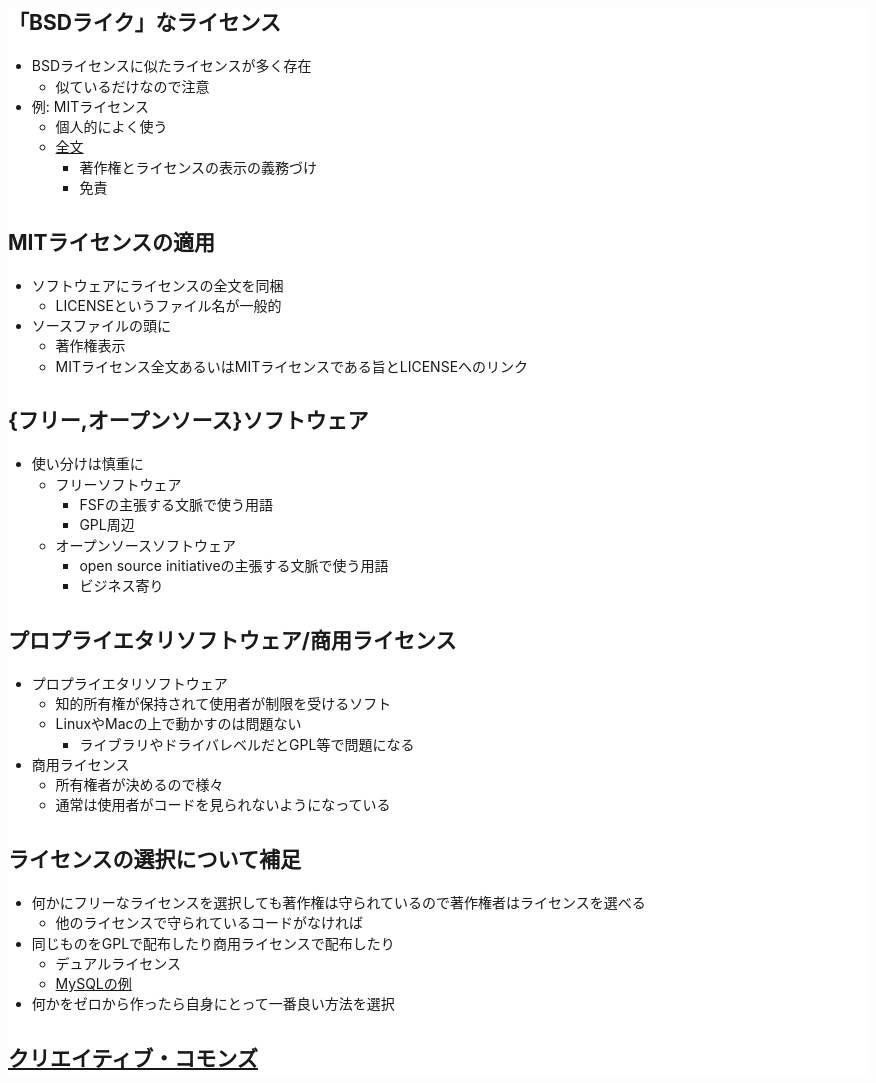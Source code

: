 ## 「BSDライク」なライセンス

* BSDライセンスに似たライセンスが多く存在
  * 似ているだけなので注意
* 例: MITライセンス
  * 個人的によく使う
  * [全文](https://opensource.org/licenses/mit-license.php)
    * 著作権とライセンスの表示の義務づけ
    * 免責

## MITライセンスの適用

* ソフトウェアにライセンスの全文を同梱
  * LICENSEというファイル名が一般的
* ソースファイルの頭に
  * 著作権表示
  * MITライセンス全文あるいはMITライセンスである旨とLICENSEへのリンク

## {フリー,オープンソース}ソフトウェア

* 使い分けは慎重に
  * フリーソフトウェア
    * FSFの主張する文脈で使う用語
    * GPL周辺
  * オープンソースソフトウェア
    * open source initiativeの主張する文脈で使う用語
    * ビジネス寄り

## プロプライエタリソフトウェア/商用ライセンス

* プロプライエタリソフトウェア
  * 知的所有権が保持されて使用者が制限を受けるソフト
  * LinuxやMacの上で動かすのは問題ない
    * ライブラリやドライバレベルだとGPL等で問題になる
* 商用ライセンス
  * 所有権者が決めるので様々
  * 通常は使用者がコードを見られないようになっている

## ライセンスの選択について補足

* 何かにフリーなライセンスを選択しても著作権は守られているので著作権者はライセンスを選べる
  * 他のライセンスで守られているコードがなければ
* 同じものをGPLで配布したり商用ライセンスで配布したり
  * デュアルライセンス
  * [MySQLの例](http://www.softagency.co.jp/products/mysql/license/)
* 何かをゼロから作ったら自身にとって一番良い方法を選択

## [クリエイティブ・コモンズ](https://creativecommons.jp/)
